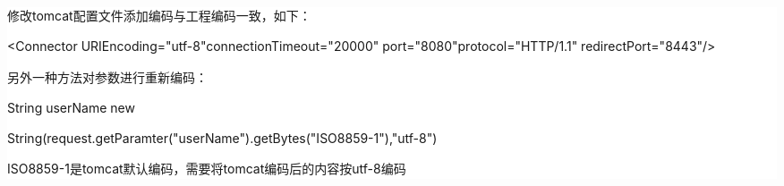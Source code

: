  

修改tomcat配置文件添加编码与工程编码一致，如下：

 

<Connector URIEncoding="utf-8"connectionTimeout="20000" port="8080"protocol="HTTP/1.1" redirectPort="8443"/>

 

另外一种方法对参数进行重新编码：

String userName new 

String(request.getParamter("userName").getBytes("ISO8859-1"),"utf-8")

 

ISO8859-1是tomcat默认编码，需要将tomcat编码后的内容按utf-8编码

 

 

 